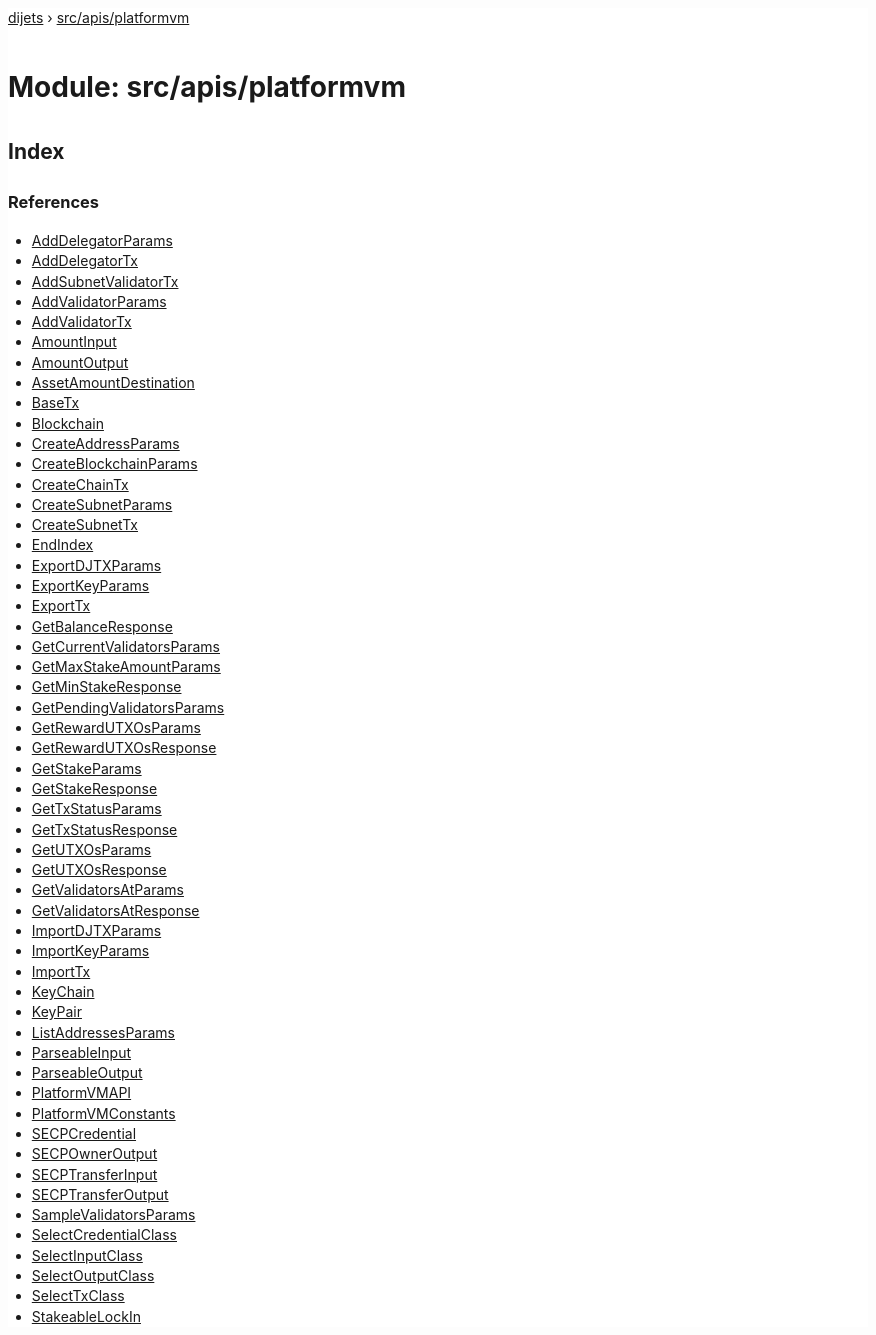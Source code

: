 [dijets](../README.md) › [src/apis/platformvm](src_apis_platformvm.md)

# Module: src/apis/platformvm

## Index

### References

* [AddDelegatorParams](src_apis_platformvm.md#adddelegatorparams)
* [AddDelegatorTx](src_apis_platformvm.md#adddelegatortx)
* [AddSubnetValidatorTx](src_apis_platformvm.md#addsubnetvalidatortx)
* [AddValidatorParams](src_apis_platformvm.md#addvalidatorparams)
* [AddValidatorTx](src_apis_platformvm.md#addvalidatortx)
* [AmountInput](src_apis_platformvm.md#amountinput)
* [AmountOutput](src_apis_platformvm.md#amountoutput)
* [AssetAmountDestination](src_apis_platformvm.md#assetamountdestination)
* [BaseTx](src_apis_platformvm.md#basetx)
* [Blockchain](src_apis_platformvm.md#blockchain)
* [CreateAddressParams](src_apis_platformvm.md#createaddressparams)
* [CreateBlockchainParams](src_apis_platformvm.md#createblockchainparams)
* [CreateChainTx](src_apis_platformvm.md#createchaintx)
* [CreateSubnetParams](src_apis_platformvm.md#createsubnetparams)
* [CreateSubnetTx](src_apis_platformvm.md#createsubnettx)
* [EndIndex](src_apis_platformvm.md#endindex)
* [ExportDJTXParams](src_apis_platformvm.md#exportdjtxparams)
* [ExportKeyParams](src_apis_platformvm.md#exportkeyparams)
* [ExportTx](src_apis_platformvm.md#exporttx)
* [GetBalanceResponse](src_apis_platformvm.md#getbalanceresponse)
* [GetCurrentValidatorsParams](src_apis_platformvm.md#getcurrentvalidatorsparams)
* [GetMaxStakeAmountParams](src_apis_platformvm.md#getmaxstakeamountparams)
* [GetMinStakeResponse](src_apis_platformvm.md#getminstakeresponse)
* [GetPendingValidatorsParams](src_apis_platformvm.md#getpendingvalidatorsparams)
* [GetRewardUTXOsParams](src_apis_platformvm.md#getrewardutxosparams)
* [GetRewardUTXOsResponse](src_apis_platformvm.md#getrewardutxosresponse)
* [GetStakeParams](src_apis_platformvm.md#getstakeparams)
* [GetStakeResponse](src_apis_platformvm.md#getstakeresponse)
* [GetTxStatusParams](src_apis_platformvm.md#gettxstatusparams)
* [GetTxStatusResponse](src_apis_platformvm.md#gettxstatusresponse)
* [GetUTXOsParams](src_apis_platformvm.md#getutxosparams)
* [GetUTXOsResponse](src_apis_platformvm.md#getutxosresponse)
* [GetValidatorsAtParams](src_apis_platformvm.md#getvalidatorsatparams)
* [GetValidatorsAtResponse](src_apis_platformvm.md#getvalidatorsatresponse)
* [ImportDJTXParams](src_apis_platformvm.md#importdjtxparams)
* [ImportKeyParams](src_apis_platformvm.md#importkeyparams)
* [ImportTx](src_apis_platformvm.md#importtx)
* [KeyChain](src_apis_platformvm.md#keychain)
* [KeyPair](src_apis_platformvm.md#keypair)
* [ListAddressesParams](src_apis_platformvm.md#listaddressesparams)
* [ParseableInput](src_apis_platformvm.md#parseableinput)
* [ParseableOutput](src_apis_platformvm.md#parseableoutput)
* [PlatformVMAPI](src_apis_platformvm.md#platformvmapi)
* [PlatformVMConstants](src_apis_platformvm.md#platformvmconstants)
* [SECPCredential](src_apis_platformvm.md#secpcredential)
* [SECPOwnerOutput](src_apis_platformvm.md#secpowneroutput)
* [SECPTransferInput](src_apis_platformvm.md#secptransferinput)
* [SECPTransferOutput](src_apis_platformvm.md#secptransferoutput)
* [SampleValidatorsParams](src_apis_platformvm.md#samplevalidatorsparams)
* [SelectCredentialClass](src_apis_platformvm.md#selectcredentialclass)
* [SelectInputClass](src_apis_platformvm.md#selectinputclass)
* [SelectOutputClass](src_apis_platformvm.md#selectoutputclass)
* [SelectTxClass](src_apis_platformvm.md#selecttxclass)
* [StakeableLockIn](src_apis_platformvm.md#stakeablelockin)